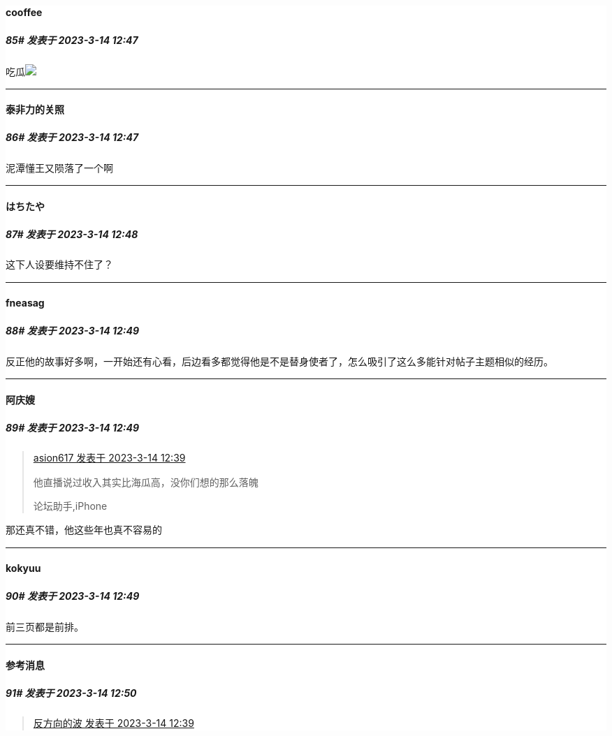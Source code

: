 ####  cooffee  
##### 85#       发表于 2023-3-14 12:47

吃瓜<img src="https://static.saraba1st.com/image/smiley/face2017/245.png" referrerpolicy="no-referrer">

*****

####  泰非力的关照  
##### 86#       发表于 2023-3-14 12:47

泥潭懂王又陨落了一个啊

*****

####  はちたや  
##### 87#       发表于 2023-3-14 12:48

这下人设要维持不住了？

*****

####  fneasag  
##### 88#       发表于 2023-3-14 12:49

反正他的故事好多啊，一开始还有心看，后边看多都觉得他是不是替身使者了，怎么吸引了这么多能针对帖子主题相似的经历。

*****

####  阿庆嫂  
##### 89#       发表于 2023-3-14 12:49

<blockquote><a href="httphttps://bbs.saraba1st.com/2b/forum.php?mod=redirect&amp;goto=findpost&amp;pid=60080727&amp;ptid=2124011" target="_blank">asion617 发表于 2023-3-14 12:39</a>

他直播说过收入其实比海瓜高，没你们想的那么落魄

论坛助手,iPhone</blockquote>
那还真不错，他这些年也真不容易的

*****

####  kokyuu  
##### 90#       发表于 2023-3-14 12:49

前三页都是前排。


*****

####  参考消息  
##### 91#       发表于 2023-3-14 12:50

<blockquote><a href="httphttps://bbs.saraba1st.com/2b/forum.php?mod=redirect&amp;goto=findpost&amp;pid=60080741&amp;ptid=2124011" target="_blank">反方向的波 发表于 2023-3-14 12:39</a>
